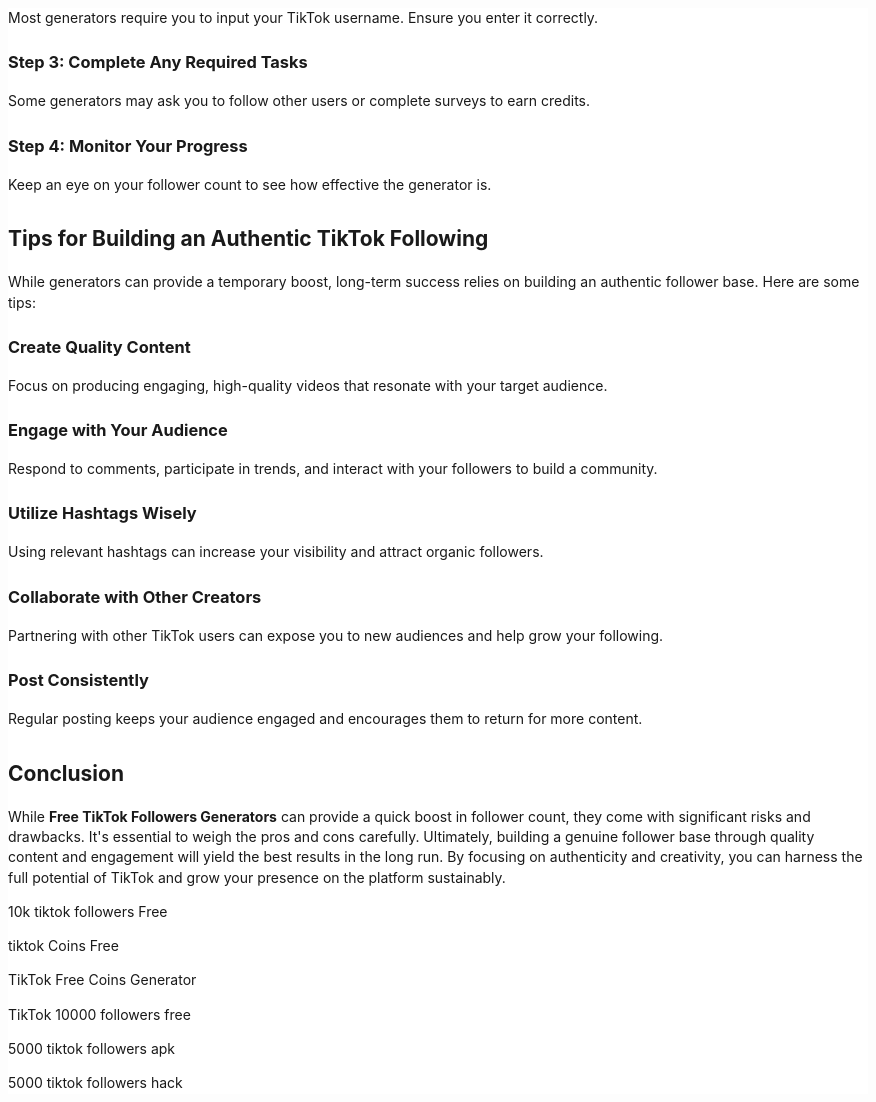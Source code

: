 Most generators require you to input your TikTok username. Ensure you enter it correctly.

### Step 3: Complete Any Required Tasks

Some generators may ask you to follow other users or complete surveys to earn credits.

### Step 4: Monitor Your Progress

Keep an eye on your follower count to see how effective the generator is.

## Tips for Building an Authentic TikTok Following

While generators can provide a temporary boost, long-term success relies on building an authentic follower base. Here are some tips:

### Create Quality Content

Focus on producing engaging, high-quality videos that resonate with your target audience.

### Engage with Your Audience

Respond to comments, participate in trends, and interact with your followers to build a community.

### Utilize Hashtags Wisely

Using relevant hashtags can increase your visibility and attract organic followers.

### Collaborate with Other Creators

Partnering with other TikTok users can expose you to new audiences and help grow your following.

### Post Consistently

Regular posting keeps your audience engaged and encourages them to return for more content.

## Conclusion

While **Free TikTok Followers Generators** can provide a quick boost in follower count, they come with significant risks and drawbacks. It's essential to weigh the pros and cons carefully. Ultimately, building a genuine follower base through quality content and engagement will yield the best results in the long run. By focusing on authenticity and creativity, you can harness the full potential of TikTok and grow your presence on the platform sustainably.

10k tiktok followers Free

tiktok Coins Free

TikTok Free Coins Generator

TikTok 10000 followers free

5000 tiktok followers apk

5000 tiktok followers hack
